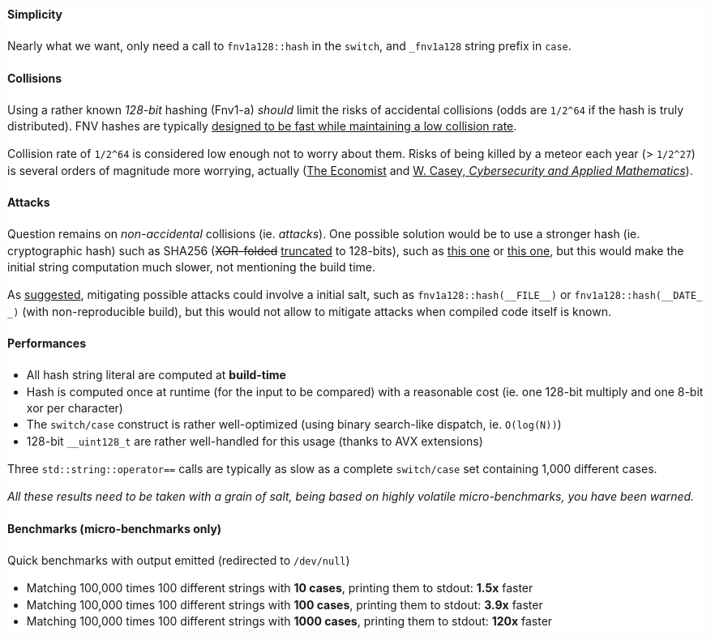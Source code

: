 #### Simplicity

Nearly what we want, only need a call to `fnv1a128::hash` in the `switch`, and `_fnv1a128` string prefix in `case`.

#### Collisions

Using a rather known *128-bit* hashing (Fnv1-a) *should* limit the risks of accidental collisions (odds are `1/2^64` if the hash is truly distributed). FNV hashes are typically [designed to be fast while maintaining a low collision rate](https://tools.ietf.org/html/draft-eastlake-fnv-16).

Collision rate of `1/2^64` is considered low enough not to worry about them. Risks of being killed by a meteor each year (> `1/2^27`) is several orders of magnitude more worrying, actually ([The Economist](https://www.cnet.com/news/odds-of-dying-from-an-asteroid-strike-1-in-74817414/) and [W. Casey, *Cybersecurity and Applied Mathematics*](https://www.sciencedirect.com/book/9780128044520/cybersecurity-and-applied-mathematics)).

#### Attacks

Question remains on *non-accidental* collisions (ie. *attacks*). One possible solution would be to use a stronger hash (ie. cryptographic hash) such as SHA256 (~~XOR-folded~~ [truncated](https://csrc.nist.gov/csrc/media/events/first-cryptographic-hash-workshop/documents/kelsey_truncation.pdf) to 128-bits), such as [this one](https://github.com/aguinet/sha256_literal) or [this one](https://github.com/elbeno/constexpr/), but this would make the initial string computation much slower, not mentioning the build time.

As [suggested](https://tools.ietf.org/html/draft-eastlake-fnv-16#section-2.2), mitigating possible attacks could involve a initial salt, such as `fnv1a128::hash(__FILE__)` or `fnv1a128::hash(__DATE__)` (with non-reproducible build), but this would not allow to mitigate attacks when compiled code itself is known.

#### Performances

* All hash string literal are computed at **build-time**
* Hash is computed once at runtime (for the input to be compared) with a reasonable cost (ie. one 128-bit multiply and one 8-bit xor per character)
* The `switch/case` construct is rather well-optimized (using binary search-like dispatch, ie. `O(log(N))`)
* 128-bit `__uint128_t` are rather well-handled for this usage (thanks to AVX extensions)

Three `std::string::operator==` calls are typically as slow as a complete `switch/case` set containing 1,000 different cases.

*All these results need to be taken with a grain of salt, being based on highly volatile micro-benchmarks, you have been warned.*

#### Benchmarks (micro-benchmarks only)

Quick benchmarks with output emitted (redirected to `/dev/null`)

* Matching 100,000 times 100 different strings with **10 cases**, printing them to stdout: **1.5x** faster
* Matching 100,000 times 100 different strings with **100 cases**, printing them to stdout: **3.9x** faster
* Matching 100,000 times 100 different strings with **1000 cases**, printing them to stdout: **120x** faster
